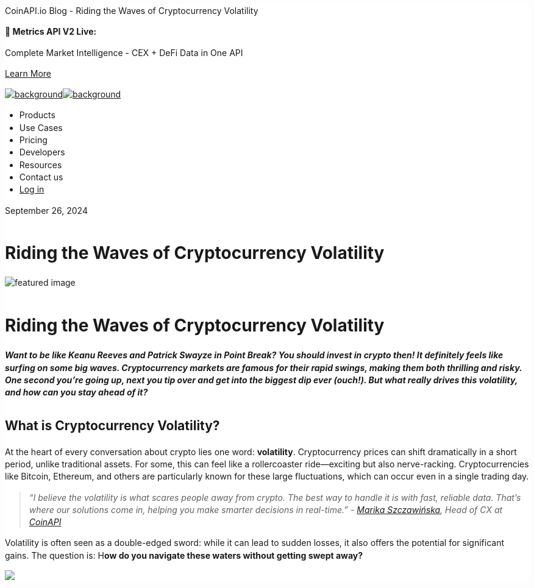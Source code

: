 CoinAPI.io Blog - Riding the Waves of Cryptocurrency Volatility

**🚀 Metrics API V2 Live:**

Complete Market Intelligence - CEX + DeFi Data in One API

[Learn More](https://www.coinapi.io/blog/metrics-api-v2-trading-volume-analysis-and-on-chain-metrics)

[![background](https://cdn.sanity.io/images/o65xz72l/production/268144c90959611dea3e360f81e4549c3cd03fd0-142x34.svg)![background](https://cdn.sanity.io/images/o65xz72l/production/e0ca0c29b08cb53631d77de4a84246da316d55d2-142x34.svg)](/)

* Products
* Use Cases
* Pricing
* Developers
* Resources
* Contact us
* [Log in](https://console.coinapi.io/)

September 26, 2024

Riding the Waves of Cryptocurrency Volatility
=============================================

![featured image](/_next/image?url=https%3A%2F%2Fcdn.sanity.io%2Fimages%2Fo65xz72l%2Fproduction%2F40d326ff21da182bcd6d67901d47b71b25654187-1000x500.png%3Frect%3D0%2C33%2C1000%2C435%26w%3D920%26h%3D400&w=1920&q=75)

Riding the Waves of Cryptocurrency Volatility
=============================================

***Want to be like Keanu Reeves and Patrick Swayze in Point Break? You should invest in crypto then! It definitely feels like surfing on some big waves. Cryptocurrency markets are famous for their rapid swings, making them both thrilling and risky. One second you’re going up, next you tip over and get into the biggest dip ever (ouch!). But what really drives this volatility, and how can you stay ahead of it?***

What is Cryptocurrency Volatility?
----------------------------------

At the heart of every conversation about crypto lies one word: **volatility**. Cryptocurrency prices can shift dramatically in a short period, unlike traditional assets. For some, this can feel like a rollercoaster ride—exciting but also nerve-racking. Cryptocurrencies like Bitcoin, Ethereum, and others are particularly known for these large fluctuations, which can occur even in a single trading day.

> *“I believe the volatility is what scares people away from crypto. The best way to handle it is with fast, reliable data. That’s where our solutions come in, helping you make smarter decisions in real-time.” - [Marika Szczawińska](https://www.linkedin.com/in/marikasz/), Head of CX at [CoinAPI](https://www.coinapi.io/)*

Volatility is often seen as a double-edged sword: while it can lead to sudden losses, it also offers the potential for significant gains. The question is: H**ow do you navigate these waters without getting swept away?**

![ ](/_next/image?url=https%3A%2F%2Fcdn.sanity.io%2Fimages%2Fo65xz72l%2Fproduction%2Ff0ccf0eda9119227ce359c7612b7dd8f8843190f-1280x720.jpg&w=1920&q=75)
